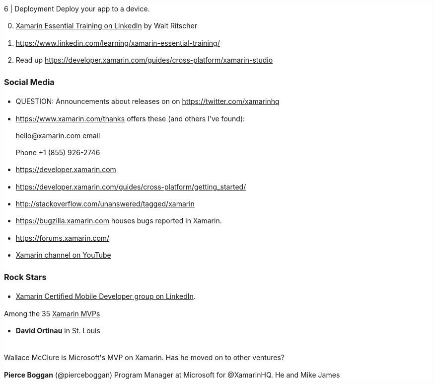 6 | Deployment
Deploy your app to a device.

0. <a target="_blank" href="https://www.linkedin.com/learning/xamarin-essential-training/">
   Xamarin Essential Training on LinkedIn</a>
   by Walt Ritscher

0. https://www.linkedin.com/learning/xamarin-essential-training/


0. Read up <a target="_blank" href="https://developer.xamarin.com/guides/cross-platform/xamarin-studio/">
   https://developer.xamarin.com/guides/cross-platform/xamarin-studio</a>


### Social Media

* QUESTION: Announcements about releases on 
  on https://twitter.com/xamarinhq

* https://www.xamarin.com/thanks
  offers these (and others I've found):

   hello@xamarin.com email

   Phone +1 (855) 926-2746

* https://developer.xamarin.com

* https://developer.xamarin.com/guides/cross-platform/getting_started/

* http://stackoverflow.com/unanswered/tagged/xamarin

* <a target="_blank" href="https://bugzilla.xamarin.com/">https://bugzilla.xamarin.com</a>
   houses bugs reported in Xamarin.

* https://forums.xamarin.com/

* <a target="_blank" href="https://www.youtube.com/channel/UCe-f02uZgEXdHmHpC3loAQg/">
   Xamarin channel on YouTube</a>


### Rock Stars #

* <a target="_blank" href="https://www.linkedin.com/groups/6664619/profile">
   Xamarin Certified Mobile Developer group on LinkedIn</a>.

Among the 35 <a target="_blank" href="https://www.xamarin.com/mvp">
Xamarin MVPs</a>

   * <strong>David Ortinau</strong> in St. Louis
   <br /><br />


Wallace McClure is Microsoft's MVP on Xamarin.
Has he moved on to other ventures?

<strong>Pierce Boggan</strong> (@pierceboggan)
Program Manager at Microsoft for @XamarinHQ.
He and Mike James
